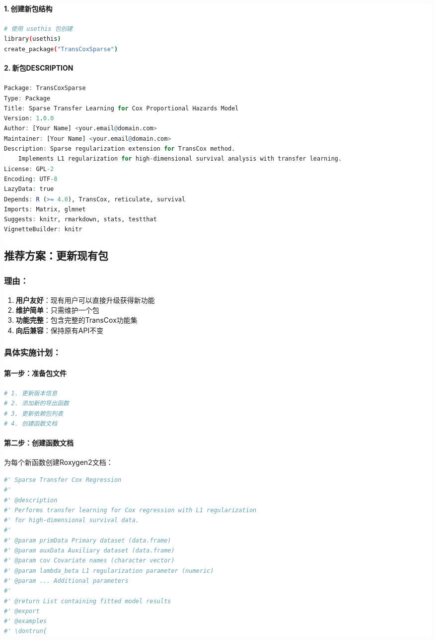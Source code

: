 #### 1. 创建新包结构
```bash
# 使用 usethis 包创建
library(usethis)
create_package("TransCoxSparse")
```

#### 2. 新包DESCRIPTION
```r
Package: TransCoxSparse
Type: Package
Title: Sparse Transfer Learning for Cox Proportional Hazards Model
Version: 1.0.0
Author: [Your Name] <your.email@domain.com>
Maintainer: [Your Name] <your.email@domain.com>
Description: Sparse regularization extension for TransCox method. 
    Implements L1 regularization for high-dimensional survival analysis with transfer learning.
License: GPL-2
Encoding: UTF-8
LazyData: true
Depends: R (>= 4.0), TransCox, reticulate, survival
Imports: Matrix, glmnet
Suggests: knitr, rmarkdown, stats, testthat
VignetteBuilder: knitr
```

## 推荐方案：更新现有包

### 理由：
1. **用户友好**：现有用户可以直接升级获得新功能
2. **维护简单**：只需维护一个包
3. **功能完整**：包含完整的TransCox功能集
4. **向后兼容**：保持原有API不变

### 具体实施计划：

#### 第一步：准备包文件
```bash
# 1. 更新版本信息
# 2. 添加新的导出函数
# 3. 更新依赖包列表
# 4. 创建函数文档
```

#### 第二步：创建函数文档
为每个新函数创建Roxygen2文档：

```r
#' Sparse Transfer Cox Regression
#'
#' @description 
#' Performs transfer learning for Cox regression with L1 regularization
#' for high-dimensional survival data.
#'
#' @param primData Primary dataset (data.frame)
#' @param auxData Auxiliary dataset (data.frame) 
#' @param cov Covariate names (character vector)
#' @param lambda_beta L1 regularization parameter (numeric)
#' @param ... Additional parameters
#'
#' @return List containing fitted model results
#' @export
#' @examples
#' \dontrun{
```